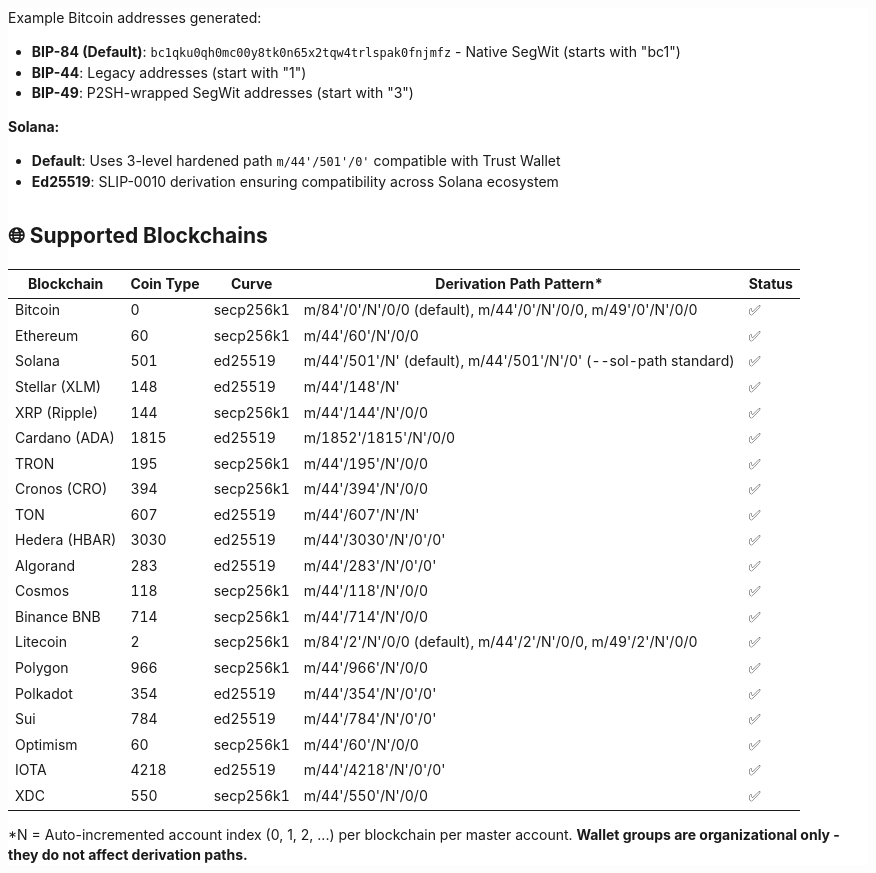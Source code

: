 Example Bitcoin addresses generated:
- **BIP-84 (Default)**: `bc1qku0qh0mc00y8tk0n65x2tqw4trlspak0fnjmfz` - Native SegWit (starts with "bc1")
- **BIP-44**: Legacy addresses (start with "1")
- **BIP-49**: P2SH-wrapped SegWit addresses (start with "3")

**Solana:**
- **Default**: Uses 3-level hardened path `m/44'/501'/0'` compatible with Trust Wallet
- **Ed25519**: SLIP-0010 derivation ensuring compatibility across Solana ecosystem

## 🌐 Supported Blockchains

| Blockchain | Coin Type | Curve | Derivation Path Pattern* | Status |
|------------|-----------|-------|-----------------------|--------|
| Bitcoin | 0 | secp256k1 | m/84'/0'/N'/0/0 (default), m/44'/0'/N'/0/0, m/49'/0'/N'/0/0 | ✅ |
| Ethereum | 60 | secp256k1 | m/44'/60'/N'/0/0 | ✅ |
| Solana | 501 | ed25519 | m/44'/501'/N' (default), m/44'/501'/N'/0' (--sol-path standard) | ✅ |
| Stellar (XLM) | 148 | ed25519 | m/44'/148'/N' | ✅ |
| XRP (Ripple) | 144 | secp256k1 | m/44'/144'/N'/0/0 | ✅ |
| Cardano (ADA) | 1815 | ed25519 | m/1852'/1815'/N'/0/0 | ✅ |
| TRON | 195 | secp256k1 | m/44'/195'/N'/0/0 | ✅ |
| Cronos (CRO) | 394 | secp256k1 | m/44'/394'/N'/0/0 | ✅ |
| TON | 607 | ed25519 | m/44'/607'/N'/N' | ✅ |
| Hedera (HBAR) | 3030 | ed25519 | m/44'/3030'/N'/0'/0' | ✅ |
| Algorand | 283 | ed25519 | m/44'/283'/N'/0'/0' | ✅ |
| Cosmos | 118 | secp256k1 | m/44'/118'/N'/0/0 | ✅ |
| Binance BNB | 714 | secp256k1 | m/44'/714'/N'/0/0 | ✅ |
| Litecoin | 2 | secp256k1 | m/84'/2'/N'/0/0 (default), m/44'/2'/N'/0/0, m/49'/2'/N'/0/0 | ✅ |
| Polygon | 966 | secp256k1 | m/44'/966'/N'/0/0 | ✅ |
| Polkadot | 354 | ed25519 | m/44'/354'/N'/0'/0' | ✅ |
| Sui | 784 | ed25519 | m/44'/784'/N'/0'/0' | ✅ |
| Optimism | 60 | secp256k1 | m/44'/60'/N'/0/0 | ✅ |
| IOTA | 4218 | ed25519 | m/44'/4218'/N'/0'/0' | ✅ |
| XDC | 550 | secp256k1 | m/44'/550'/N'/0/0 | ✅ |

*N = Auto-incremented account index (0, 1, 2, ...) per blockchain per master account.
**Wallet groups are organizational only - they do not affect derivation paths.**
